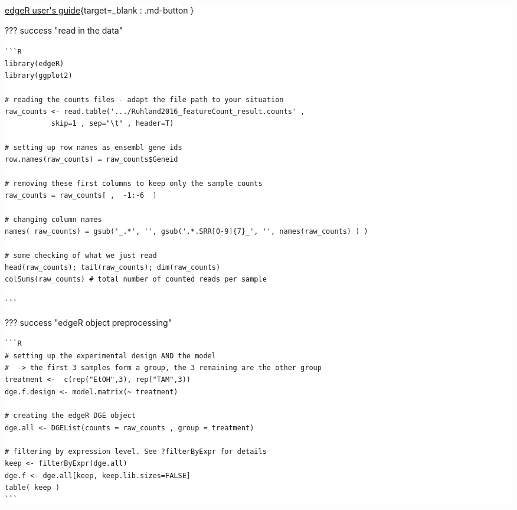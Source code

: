 [edgeR user's guide](https://www.bioconductor.org/packages/release/bioc/vignettes/edgeR/inst/doc/edgeRUsersGuide.pdf){target=_blank : .md-button }


??? success "read in the data"

	```R
	library(edgeR)
	library(ggplot2)

	# reading the counts files - adapt the file path to your situation
	raw_counts <- read.table('.../Ruhland2016_featureCount_result.counts' , 
	           skip=1 , sep="\t" , header=T)
	
	# setting up row names as ensembl gene ids
	row.names(raw_counts) = raw_counts$Geneid
	
	# removing these first columns to keep only the sample counts
	raw_counts = raw_counts[ ,  -1:-6  ] 
	
	# changing column names
	names( raw_counts) = gsub('_.*', '', gsub('.*.SRR[0-9]{7}_', '', names(raw_counts) ) )

	# some checking of what we just read
	head(raw_counts); tail(raw_counts); dim(raw_counts)
	colSums(raw_counts) # total number of counted reads per sample

	```
	

??? success "edgeR object preprocessing"

	```R
	# setting up the experimental design AND the model
	#  -> the first 3 samples form a group, the 3 remaining are the other group
	treatment <-  c(rep("EtOH",3), rep("TAM",3))
	dge.f.design <- model.matrix(~ treatment)

	# creating the edgeR DGE object
	dge.all <- DGEList(counts = raw_counts , group = treatment)  

	# filtering by expression level. See ?filterByExpr for details
	keep <- filterByExpr(dge.all)
	dge.f <- dge.all[keep, keep.lib.sizes=FALSE]
	table( keep )
	```
